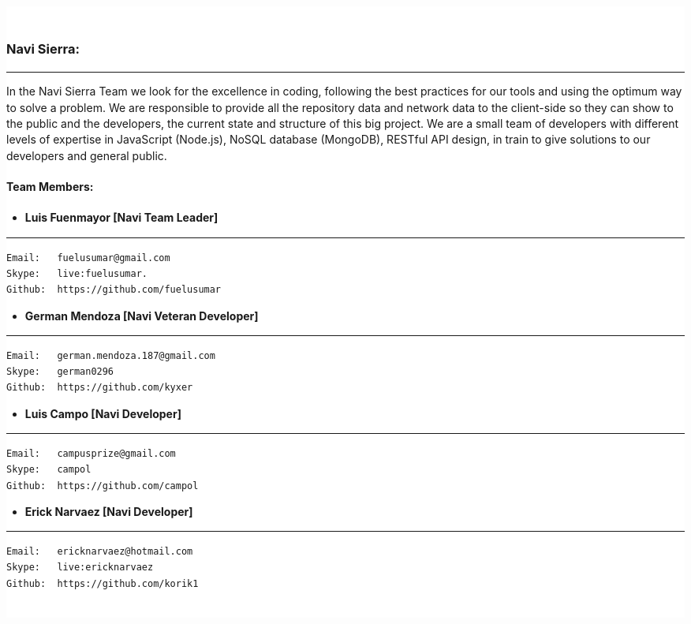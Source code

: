 <br/>

### Navi Sierra:
-----------------------------------
In the Navi Sierra Team we look for the excellence in coding, following the best practices for our tools and using the optimum way to solve a problem. We are responsible to provide all the repository data and network data to the client-side so they can show to the public and the developers, the current state and structure of this big project. We are a small team of developers with different levels of expertise in JavaScript (Node.js), NoSQL database (MongoDB), RESTful API design, in train to give solutions to our developers and general public.

#### Team Members:

* **Luis Fuenmayor [Navi Team Leader]**<br/>
---
    Email:   fuelusumar@gmail.com
    Skype:   live:fuelusumar.
    Github:  https://github.com/fuelusumar
    
* **German Mendoza [Navi Veteran Developer]**<br/>
---
    Email:   german.mendoza.187@gmail.com
    Skype:   german0296
    Github:  https://github.com/kyxer

* **Luis Campo [Navi Developer]**<br/>
---
    Email:   campusprize@gmail.com
    Skype:   campol
    Github:  https://github.com/campol

* **Erick Narvaez [Navi Developer]**<br/>
---
    Email:   ericknarvaez@hotmail.com 
    Skype:   live:ericknarvaez
    Github:  https://github.com/korik1

<br/>

